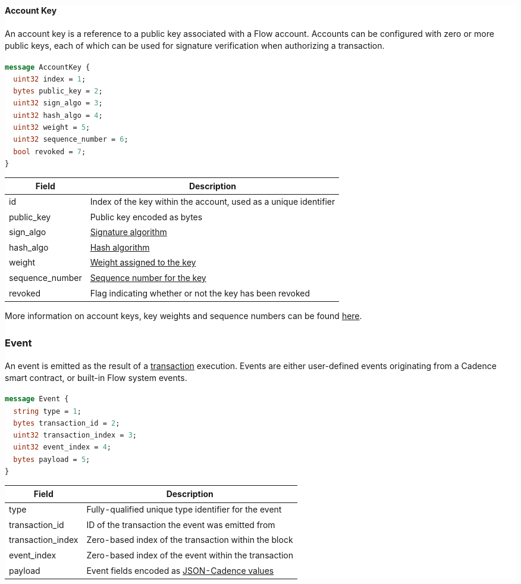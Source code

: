 #### Account Key

An account key is a reference to a public key associated with a Flow account. Accounts can be configured with zero or more public keys, each of which can be used for signature verification when authorizing a transaction.

```proto
message AccountKey {
  uint32 index = 1;
  bytes public_key = 2;
  uint32 sign_algo = 3;
  uint32 hash_algo = 4;
  uint32 weight = 5;
  uint32 sequence_number = 6;
  bool revoked = 7;
}
```

| Field           | Description                                                                                  |
| --------------- | -------------------------------------------------------------------------------------------- |
| id              | Index of the key within the account, used as a unique identifier                             |
| public_key      | Public key encoded as bytes                                                                  |
| sign_algo       | [Signature algorithm](../../../../../build/basics/accounts.md#signature-and-hash-algorithms) |
| hash_algo       | [Hash algorithm](../../../../../build/basics/accounts.md#signature-and-hash-algorithms)      |
| weight          | [Weight assigned to the key](../../../../../build/basics/accounts.md#account-keys)           |
| sequence_number | [Sequence number for the key](../../../../../build/basics/transactions.md#sequence-numbers)  |
| revoked         | Flag indicating whether or not the key has been revoked                                      |

More information on account keys, key weights and sequence numbers can be found [here](../../../../../build/basics/accounts.md).

### Event

An event is emitted as the result of a [transaction](#transaction) execution. Events are either user-defined events originating from a Cadence smart contract, or built-in Flow system events.

```proto
message Event {
  string type = 1;
  bytes transaction_id = 2;
  uint32 transaction_index = 3;
  uint32 event_index = 4;
  bytes payload = 5;
}
```

| Field             | Description                                                                                       |
| ----------------- | ------------------------------------------------------------------------------------------------- |
| type              | Fully-qualified unique type identifier for the event                                              |
| transaction_id    | ID of the transaction the event was emitted from                                                  |
| transaction_index | Zero-based index of the transaction within the block                                              |
| event_index       | Zero-based index of the event within the transaction                                              |
| payload           | Event fields encoded as [JSON-Cadence values](https://cadencelang.dev/docs/1.0/json-cadence-spec) |
